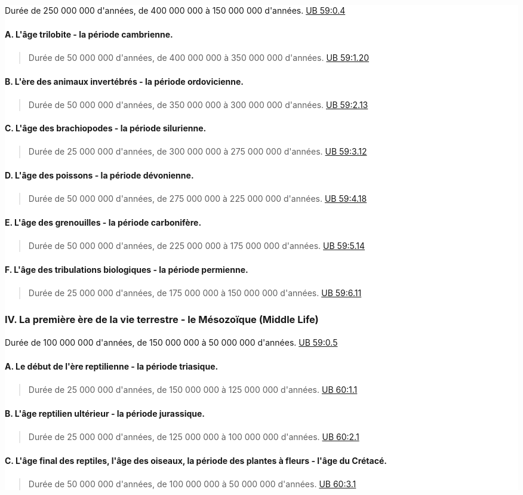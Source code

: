 Durée de 250 000 000 d'années, de 400 000 000 à 150 000 000 d'années. [UB 59:0.4](/en/The_Urantia_Book/59#p0_4)

#### A. L'âge trilobite - la période cambrienne.

> Durée de 50 000 000 d'années, de 400 000 000 à 350 000 000 d'années. [UB 59:1.20](/en/The_Urantia_Book/59#p1_20)

#### B. L'ère des animaux invertébrés - la période ordovicienne.

> Durée de 50 000 000 d'années, de 350 000 000 à 300 000 000 d'années. [UB 59:2.13](/en/The_Urantia_Book/59#p2_13)

#### C. L'âge des brachiopodes - la période silurienne.

> Durée de 25 000 000 d'années, de 300 000 000 à 275 000 000 d'années. [UB 59:3.12](/en/The_Urantia_Book/59#p3_12)

#### D. L'âge des poissons - la période dévonienne.

> Durée de 50 000 000 d'années, de 275 000 000 à 225 000 000 d'années. [UB 59:4.18](/en/The_Urantia_Book/59#p4_18)

#### E. L'âge des grenouilles - la période carbonifère.

> Durée de 50 000 000 d'années, de 225 000 000 à 175 000 000 d'années. [UB 59:5.14](/en/The_Urantia_Book/59#p5_14)

#### F. L'âge des tribulations biologiques - la période permienne.

> Durée de 25 000 000 d'années, de 175 000 000 à 150 000 000 d'années. [UB 59:6.11](/en/The_Urantia_Book/59#p6_11)

### IV. **La première ère de la vie terrestre - le Mésozoïque** (Middle Life)

Durée de 100 000 000 d'années, de 150 000 000 à 50 000 000 d'années. [UB 59:0.5](/en/The_Urantia_Book/59#p0_5)

#### A. Le début de l'ère reptilienne - la période triasique.

> Durée de 25 000 000 d'années, de 150 000 000 à 125 000 000 d'années. [UB 60:1.1](/en/The_Urantia_Book/60#p1_1)

#### B. L'âge reptilien ultérieur - la période jurassique.

> Durée de 25 000 000 d'années, de 125 000 000 à 100 000 000 d'années. [UB 60:2.1](/en/The_Urantia_Book/60#p2_1)

#### C. L'âge final des reptiles, l'âge des oiseaux, la période des plantes à fleurs - l'âge du Crétacé.

> Durée de 50 000 000 d'années, de 100 000 000 à 50 000 000 d'années. [UB 60:3.1](/en/The_Urantia_Book/60#p3_1)
